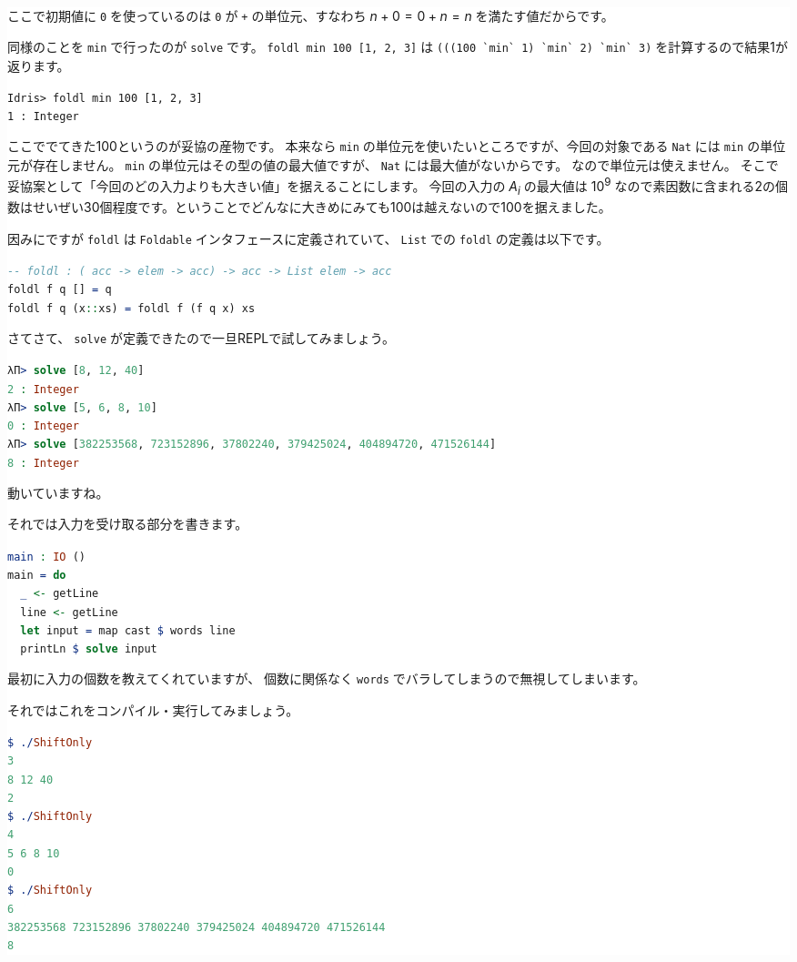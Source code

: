 ここで初期値に `0` を使っているのは `0` が `+` の単位元、すなわち $n + 0 = 0 + n = n$ を満たす値だからです。

同様のことを `min` で行ったのが `solve` です。
`foldl min 100 [1, 2, 3]` は ``(((100 `min` 1) `min` 2) `min` 3)`` を計算するので結果1が返ります。

``` text
Idris> foldl min 100 [1, 2, 3]
1 : Integer
```

ここででてきた100というのが妥協の産物です。
本来なら `min` の単位元を使いたいところですが、今回の対象である `Nat` には `min` の単位元が存在しません。 `min` の単位元はその型の値の最大値ですが、 `Nat` には最大値がないからです。
なので単位元は使えません。
そこで妥協案として「今回のどの入力よりも大きい値」を据えることにします。
今回の入力の $A_i$ の最大値は $10^9$ なので素因数に含まれる2の個数はせいぜい30個程度です。ということでどんなに大きめにみても100は越えないので100を据えました。

因みにですが `foldl` は `Foldable` インタフェースに定義されていて、 `List` での `foldl` の定義は以下です。

``` idris
-- foldl : ( acc -> elem -> acc) -> acc -> List elem -> acc
foldl f q [] = q
foldl f q (x::xs) = foldl f (f q x) xs
```

さてさて、 `solve` が定義できたので一旦REPLで試してみましょう。

``` idris
λΠ> solve [8, 12, 40]
2 : Integer
λΠ> solve [5, 6, 8, 10]
0 : Integer
λΠ> solve [382253568, 723152896, 37802240, 379425024, 404894720, 471526144]
8 : Integer
```

動いていますね。

それでは入力を受け取る部分を書きます。


```idris
main : IO ()
main = do
  _ <- getLine
  line <- getLine
  let input = map cast $ words line
  printLn $ solve input
```

最初に入力の個数を教えてくれていますが、 個数に関係なく `words` でバラしてしまうので無視してしまいます。

それではこれをコンパイル・実行してみましょう。

``` idris
$ ./ShiftOnly
3
8 12 40
2
$ ./ShiftOnly
4
5 6 8 10
0
$ ./ShiftOnly
6
382253568 723152896 37802240 379425024 404894720 471526144
8
```
